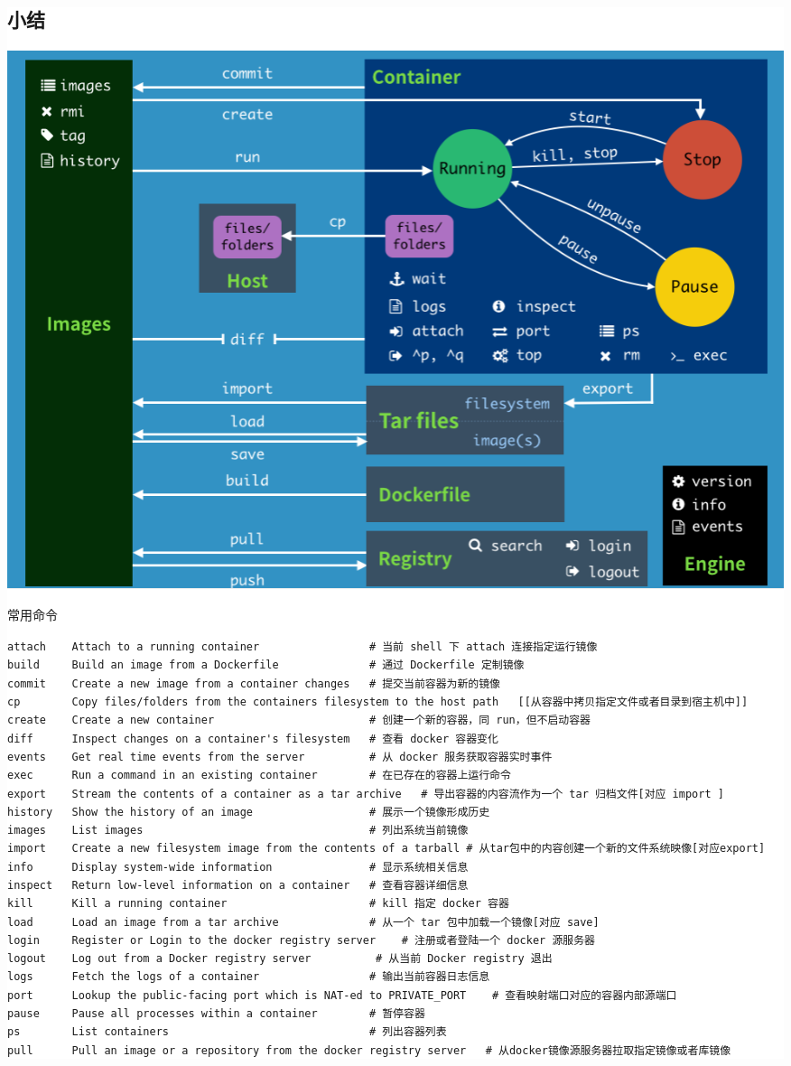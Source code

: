 

## 小结

![image-20200511170557675](狂神说Docker.assets/image-20200511170557675.png) 

常用命令

```shell
attach    Attach to a running container                 # 当前 shell 下 attach 连接指定运行镜像
build     Build an image from a Dockerfile              # 通过 Dockerfile 定制镜像
commit    Create a new image from a container changes   # 提交当前容器为新的镜像
cp        Copy files/folders from the containers filesystem to the host path   [[从容器中拷贝指定文件或者目录到宿主机中]]
create    Create a new container                        # 创建一个新的容器，同 run，但不启动容器
diff      Inspect changes on a container's filesystem   # 查看 docker 容器变化
events    Get real time events from the server          # 从 docker 服务获取容器实时事件
exec      Run a command in an existing container        # 在已存在的容器上运行命令
export    Stream the contents of a container as a tar archive   # 导出容器的内容流作为一个 tar 归档文件[对应 import ]
history   Show the history of an image                  # 展示一个镜像形成历史
images    List images                                   # 列出系统当前镜像
import    Create a new filesystem image from the contents of a tarball # 从tar包中的内容创建一个新的文件系统映像[对应export]
info      Display system-wide information               # 显示系统相关信息
inspect   Return low-level information on a container   # 查看容器详细信息
kill      Kill a running container                      # kill 指定 docker 容器
load      Load an image from a tar archive              # 从一个 tar 包中加载一个镜像[对应 save]
login     Register or Login to the docker registry server    # 注册或者登陆一个 docker 源服务器
logout    Log out from a Docker registry server          # 从当前 Docker registry 退出
logs      Fetch the logs of a container                 # 输出当前容器日志信息
port      Lookup the public-facing port which is NAT-ed to PRIVATE_PORT    # 查看映射端口对应的容器内部源端口
pause     Pause all processes within a container        # 暂停容器
ps        List containers                               # 列出容器列表
pull      Pull an image or a repository from the docker registry server   # 从docker镜像源服务器拉取指定镜像或者库镜像
```